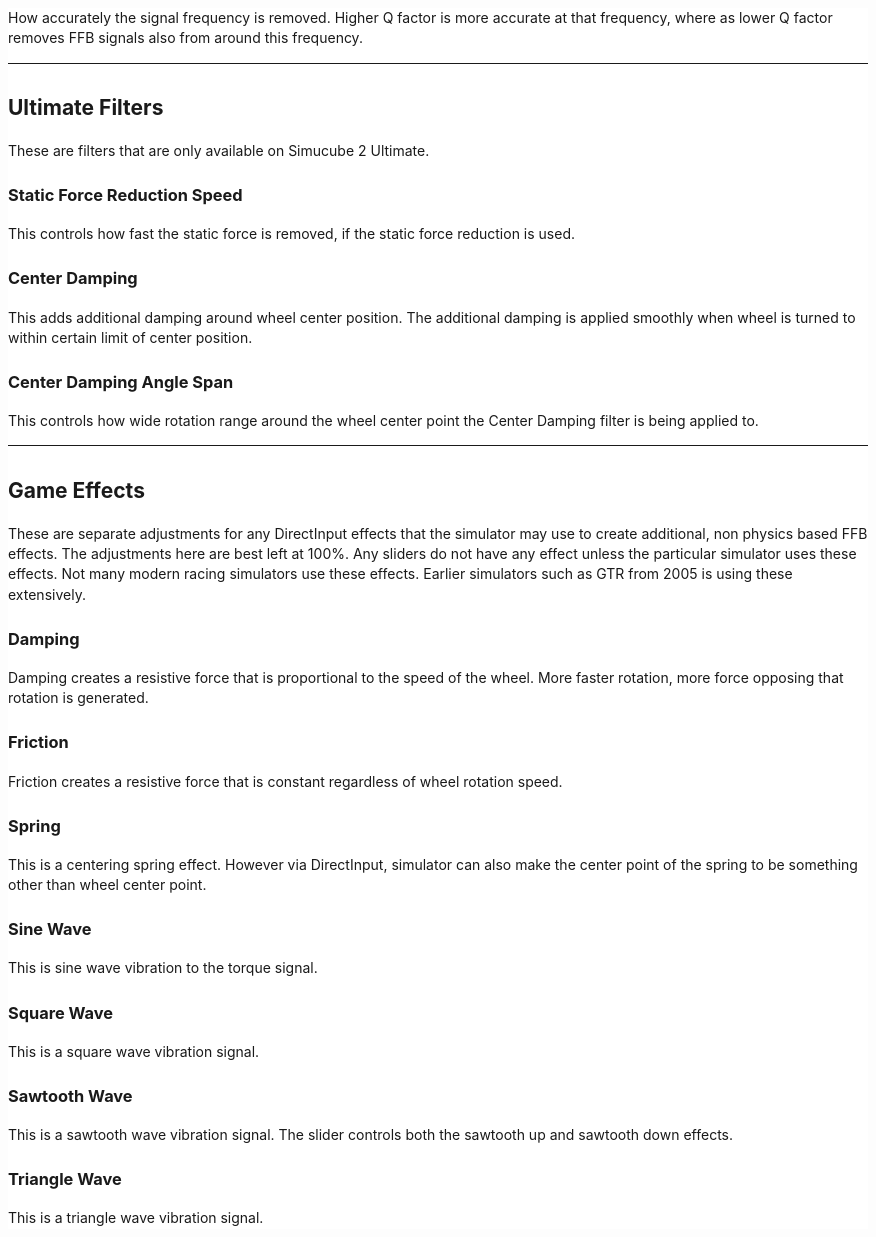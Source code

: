 How accurately the signal frequency is removed. Higher Q factor is more accurate at that frequency, where as lower Q factor removes FFB signals also from around this frequency.

---

## Ultimate Filters
These are filters that are only available on Simucube 2 Ultimate.
### Static Force Reduction Speed
This controls how fast the static force is removed, if the static force reduction is used.
### Center Damping
This adds additional damping around wheel center position. The additional damping is applied smoothly when wheel is turned to within certain limit of center position.
### Center Damping Angle Span
This controls how wide rotation range around the wheel center point the Center Damping filter is being applied to.

---

## Game Effects
These are separate adjustments for any DirectInput effects that the simulator may use to create additional, non physics based FFB effects. The adjustments here are best left at 100%. Any sliders do not have any effect unless the particular simulator uses these effects. Not many modern racing simulators use these effects. Earlier simulators such as GTR from 2005 is using these extensively.

### Damping
Damping creates a resistive force that is proportional to the speed of the wheel. More faster rotation, more force opposing that rotation is generated.
### Friction
Friction creates a resistive force that is constant regardless of wheel rotation speed.
### Spring
This is a centering spring effect. However via DirectInput, simulator can also make the center point of the spring to be something other than wheel center point.
### Sine Wave
This is sine wave vibration to the torque signal.
### Square Wave
This is a square wave vibration signal.
### Sawtooth Wave
This is a sawtooth wave vibration signal. The slider controls both the sawtooth up and sawtooth down effects.
### Triangle Wave
This is a triangle wave vibration signal.